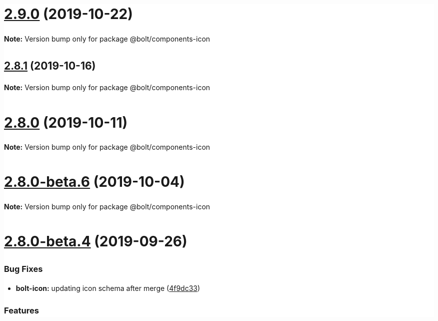 



# [2.9.0](https://github.com/bolt-design-system/bolt/tree/master/packages/components/bolt-icon/compare/v2.8.3...v2.9.0) (2019-10-22)

**Note:** Version bump only for package @bolt/components-icon





## [2.8.1](https://github.com/bolt-design-system/bolt/tree/master/packages/components/bolt-icon/compare/v2.8.0...v2.8.1) (2019-10-16)

**Note:** Version bump only for package @bolt/components-icon





# [2.8.0](https://github.com/bolt-design-system/bolt/tree/master/packages/components/bolt-icon/compare/v2.8.0-beta.6...v2.8.0) (2019-10-11)

**Note:** Version bump only for package @bolt/components-icon





# [2.8.0-beta.6](https://github.com/bolt-design-system/bolt/tree/master/packages/components/bolt-icon/compare/v2.8.0-beta.5...v2.8.0-beta.6) (2019-10-04)

**Note:** Version bump only for package @bolt/components-icon





# [2.8.0-beta.4](https://github.com/bolt-design-system/bolt/tree/master/packages/components/bolt-icon/compare/v2.8.0-beta.3...v2.8.0-beta.4) (2019-09-26)


### Bug Fixes

* **bolt-icon:** updating icon schema after merge ([4f9dc33](https://github.com/bolt-design-system/bolt/tree/master/packages/components/bolt-icon/commit/4f9dc33))


### Features

